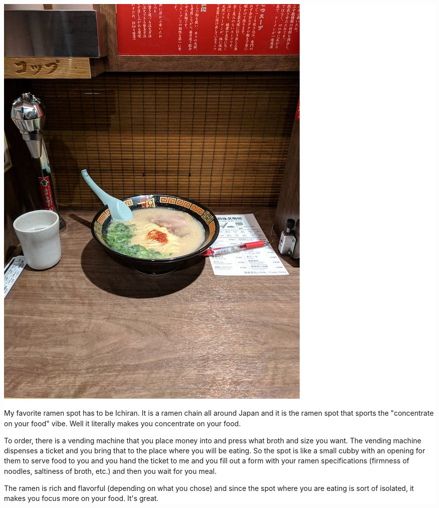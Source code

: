 ![Ichiran](ramen.jpg)

My favorite ramen spot has to be Ichiran. It is a ramen chain all around Japan and it is the ramen spot that sports the "concentrate on your food" vibe. Well it literally makes you concentrate on your food.

To order, there is a vending machine that you place money into and press what broth and size you want. The vending machine dispenses a ticket and you bring that to the place where you will be eating. So the spot is like a small cubby with an opening for them to serve food to you and you hand the ticket to me and you fill out a form with your ramen specifications (firmness of noodles, saltiness of broth, etc.) and then you wait for you meal.

The ramen is rich and flavorful (depending on what you chose) and since the spot where you are eating is sort of isolated, it makes you focus more on your food. It's great.
